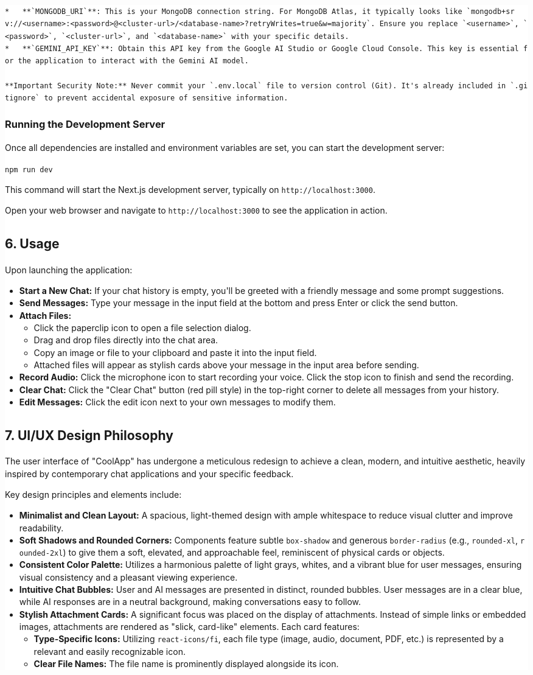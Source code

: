     *   **`MONGODB_URI`**: This is your MongoDB connection string. For MongoDB Atlas, it typically looks like `mongodb+srv://<username>:<password>@<cluster-url>/<database-name>?retryWrites=true&w=majority`. Ensure you replace `<username>`, `<password>`, `<cluster-url>`, and `<database-name>` with your specific details.
    *   **`GEMINI_API_KEY`**: Obtain this API key from the Google AI Studio or Google Cloud Console. This key is essential for the application to interact with the Gemini AI model.

    **Important Security Note:** Never commit your `.env.local` file to version control (Git). It's already included in `.gitignore` to prevent accidental exposure of sensitive information.

### Running the Development Server

Once all dependencies are installed and environment variables are set, you can start the development server:

```bash
npm run dev
```

This command will start the Next.js development server, typically on `http://localhost:3000`.

Open your web browser and navigate to `http://localhost:3000` to see the application in action.

## 6. Usage

Upon launching the application:

*   **Start a New Chat:** If your chat history is empty, you'll be greeted with a friendly message and some prompt suggestions.
*   **Send Messages:** Type your message in the input field at the bottom and press Enter or click the send button.
*   **Attach Files:**
    *   Click the paperclip icon to open a file selection dialog.
    *   Drag and drop files directly into the chat area.
    *   Copy an image or file to your clipboard and paste it into the input field.
    *   Attached files will appear as stylish cards above your message in the input area before sending.
*   **Record Audio:** Click the microphone icon to start recording your voice. Click the stop icon to finish and send the recording.
*   **Clear Chat:** Click the "Clear Chat" button (red pill style) in the top-right corner to delete all messages from your history.
*   **Edit Messages:** Click the edit icon next to your own messages to modify them.

## 7. UI/UX Design Philosophy

The user interface of "CoolApp" has undergone a meticulous redesign to achieve a clean, modern, and intuitive aesthetic, heavily inspired by contemporary chat applications and your specific feedback.

Key design principles and elements include:

*   **Minimalist and Clean Layout:** A spacious, light-themed design with ample whitespace to reduce visual clutter and improve readability.
*   **Soft Shadows and Rounded Corners:** Components feature subtle `box-shadow` and generous `border-radius` (e.g., `rounded-xl`, `rounded-2xl`) to give them a soft, elevated, and approachable feel, reminiscent of physical cards or objects.
*   **Consistent Color Palette:** Utilizes a harmonious palette of light grays, whites, and a vibrant blue for user messages, ensuring visual consistency and a pleasant viewing experience.
*   **Intuitive Chat Bubbles:** User and AI messages are presented in distinct, rounded bubbles. User messages are in a clear blue, while AI responses are in a neutral background, making conversations easy to follow.
*   **Stylish Attachment Cards:** A significant focus was placed on the display of attachments. Instead of simple links or embedded images, attachments are rendered as "slick, card-like" elements. Each card features:
    *   **Type-Specific Icons:** Utilizing `react-icons/fi`, each file type (image, audio, document, PDF, etc.) is represented by a relevant and easily recognizable icon.
    *   **Clear File Names:** The file name is prominently displayed alongside its icon.